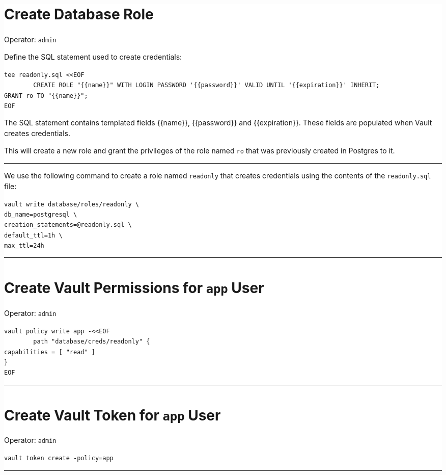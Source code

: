 
# Create Database Role

Operator: `admin`

Define the SQL statement used to create credentials:

```shell
tee readonly.sql <<EOF
        CREATE ROLE "{{name}}" WITH LOGIN PASSWORD '{{password}}' VALID UNTIL '{{expiration}}' INHERIT;
GRANT ro TO "{{name}}";
EOF
```

The SQL statement contains templated fields {{name}}, {{password}} and {{expiration}}. These fields are populated when Vault creates credentials.

This will create a new role and grant the privileges of the role named `ro` that was previously created in Postgres to it.

---

We use the following command to create a role named `readonly` that creates credentials using the contents of the `readonly.sql` file:

```shell
vault write database/roles/readonly \
db_name=postgresql \
creation_statements=@readonly.sql \
default_ttl=1h \
max_ttl=24h
```

---

# Create Vault Permissions for `app` User

Operator: `admin`

```shell
vault policy write app -<<EOF
        path "database/creds/readonly" {
capabilities = [ "read" ]
}
EOF
```

---

# Create Vault Token for `app` User

Operator: `admin`

```shell
vault token create -policy=app
```

---